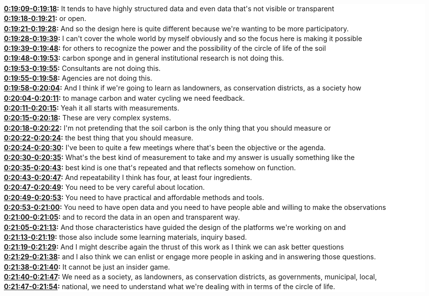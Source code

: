 **[0:19:09-0:19:18](https://investinginregenerativeagriculture.com/2018/05/21/peter-donovan/#t=0:19:09):**  It tends to have highly structured data and even data that's not visible or transparent  
**[0:19:18-0:19:21](https://investinginregenerativeagriculture.com/2018/05/21/peter-donovan/#t=0:19:18):**  or open.  
**[0:19:21-0:19:28](https://investinginregenerativeagriculture.com/2018/05/21/peter-donovan/#t=0:19:21):**  And so the design here is quite different because we're wanting to be more participatory.  
**[0:19:28-0:19:39](https://investinginregenerativeagriculture.com/2018/05/21/peter-donovan/#t=0:19:28):**  I can't cover the whole world by myself obviously and so the focus here is making it possible  
**[0:19:39-0:19:48](https://investinginregenerativeagriculture.com/2018/05/21/peter-donovan/#t=0:19:39):**  for others to recognize the power and the possibility of the circle of life of the soil  
**[0:19:48-0:19:53](https://investinginregenerativeagriculture.com/2018/05/21/peter-donovan/#t=0:19:48):**  carbon sponge and in general institutional research is not doing this.  
**[0:19:53-0:19:55](https://investinginregenerativeagriculture.com/2018/05/21/peter-donovan/#t=0:19:53):**  Consultants are not doing this.  
**[0:19:55-0:19:58](https://investinginregenerativeagriculture.com/2018/05/21/peter-donovan/#t=0:19:55):**  Agencies are not doing this.  
**[0:19:58-0:20:04](https://investinginregenerativeagriculture.com/2018/05/21/peter-donovan/#t=0:19:58):**  And I think if we're going to learn as landowners, as conservation districts, as a society how  
**[0:20:04-0:20:11](https://investinginregenerativeagriculture.com/2018/05/21/peter-donovan/#t=0:20:04):**  to manage carbon and water cycling we need feedback.  
**[0:20:11-0:20:15](https://investinginregenerativeagriculture.com/2018/05/21/peter-donovan/#t=0:20:11):**  Yeah it all starts with measurements.  
**[0:20:15-0:20:18](https://investinginregenerativeagriculture.com/2018/05/21/peter-donovan/#t=0:20:15):**  These are very complex systems.  
**[0:20:18-0:20:22](https://investinginregenerativeagriculture.com/2018/05/21/peter-donovan/#t=0:20:18):**  I'm not pretending that the soil carbon is the only thing that you should measure or  
**[0:20:22-0:20:24](https://investinginregenerativeagriculture.com/2018/05/21/peter-donovan/#t=0:20:22):**  the best thing that you should measure.  
**[0:20:24-0:20:30](https://investinginregenerativeagriculture.com/2018/05/21/peter-donovan/#t=0:20:24):**  I've been to quite a few meetings where that's been the objective or the agenda.  
**[0:20:30-0:20:35](https://investinginregenerativeagriculture.com/2018/05/21/peter-donovan/#t=0:20:30):**  What's the best kind of measurement to take and my answer is usually something like the  
**[0:20:35-0:20:43](https://investinginregenerativeagriculture.com/2018/05/21/peter-donovan/#t=0:20:35):**  best kind is one that's repeated and that reflects somehow on function.  
**[0:20:43-0:20:47](https://investinginregenerativeagriculture.com/2018/05/21/peter-donovan/#t=0:20:43):**  And repeatability I think has four, at least four ingredients.  
**[0:20:47-0:20:49](https://investinginregenerativeagriculture.com/2018/05/21/peter-donovan/#t=0:20:47):**  You need to be very careful about location.  
**[0:20:49-0:20:53](https://investinginregenerativeagriculture.com/2018/05/21/peter-donovan/#t=0:20:49):**  You need to have practical and affordable methods and tools.  
**[0:20:53-0:21:00](https://investinginregenerativeagriculture.com/2018/05/21/peter-donovan/#t=0:20:53):**  You need to have open data and you need to have people able and willing to make the observations  
**[0:21:00-0:21:05](https://investinginregenerativeagriculture.com/2018/05/21/peter-donovan/#t=0:21:00):**  and to record the data in an open and transparent way.  
**[0:21:05-0:21:13](https://investinginregenerativeagriculture.com/2018/05/21/peter-donovan/#t=0:21:05):**  And those characteristics have guided the design of the platforms we're working on and  
**[0:21:13-0:21:19](https://investinginregenerativeagriculture.com/2018/05/21/peter-donovan/#t=0:21:13):**  those also include some learning materials, inquiry based.  
**[0:21:19-0:21:29](https://investinginregenerativeagriculture.com/2018/05/21/peter-donovan/#t=0:21:19):**  And I might describe again the thrust of this work as I think we can ask better questions  
**[0:21:29-0:21:38](https://investinginregenerativeagriculture.com/2018/05/21/peter-donovan/#t=0:21:29):**  and I also think we can enlist or engage more people in asking and in answering those questions.  
**[0:21:38-0:21:40](https://investinginregenerativeagriculture.com/2018/05/21/peter-donovan/#t=0:21:38):**  It cannot be just an insider game.  
**[0:21:40-0:21:47](https://investinginregenerativeagriculture.com/2018/05/21/peter-donovan/#t=0:21:40):**  We need as a society, as landowners, as conservation districts, as governments, municipal, local,  
**[0:21:47-0:21:54](https://investinginregenerativeagriculture.com/2018/05/21/peter-donovan/#t=0:21:47):**  national, we need to understand what we're dealing with in terms of the circle of life.  